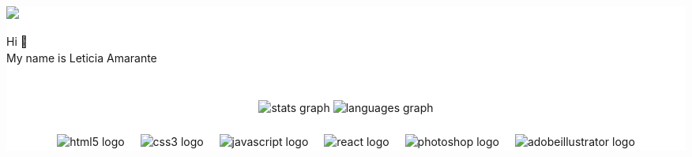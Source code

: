 </div>

<img width=100% src="https://capsule-render.vercel.app/api?type=waving&color=0554D6&height=120&section=footer"/>






































<p id="demo">Hi 👋<br>My name is  Leticia Amarante</p> 

###

<br clear="both">

<div align="center">
  <img src="https://github-readme-stats.vercel.app/api?username=Leeh27&hide_title=false&hide_rank=true&show_icons=true&include_all_commits=true&count_private=true&disable_animations=false&theme=radical&locale=en&hide_border=false" height="144" alt="stats graph"  />
  <img src="https://github-readme-stats.vercel.app/api/top-langs?username=Leeh27&locale=en&hide_title=false&layout=compact&card_width=320&langs_count=4&theme=radical&hide_border=false" height="143" alt="languages graph"  />
</div>

###

<div align="center">
  <img src="https://cdn.jsdelivr.net/gh/devicons/devicon/icons/html5/html5-plain.svg" height="30" alt="html5 logo"  />
  <img width="12" />
  <img src="https://cdn.jsdelivr.net/gh/devicons/devicon/icons/css3/css3-plain.svg" height="30" alt="css3 logo"  />
  <img width="12" />
  <img src="https://cdn.jsdelivr.net/gh/devicons/devicon/icons/javascript/javascript-original.svg" height="30" alt="javascript logo"  />
  <img width="12" />
  <img src="https://cdn.jsdelivr.net/gh/devicons/devicon/icons/react/react-original.svg" height="30" alt="react logo"  />
  <img width="12" />
  <img src="https://cdn.simpleicons.org/adobephotoshop/31A8FF" height="30" alt="photoshop logo"  />
  <img width="12" />
  <img src="https://skillicons.dev/icons?i=ai" height="30" alt="adobeillustrator logo"  />
</div>
